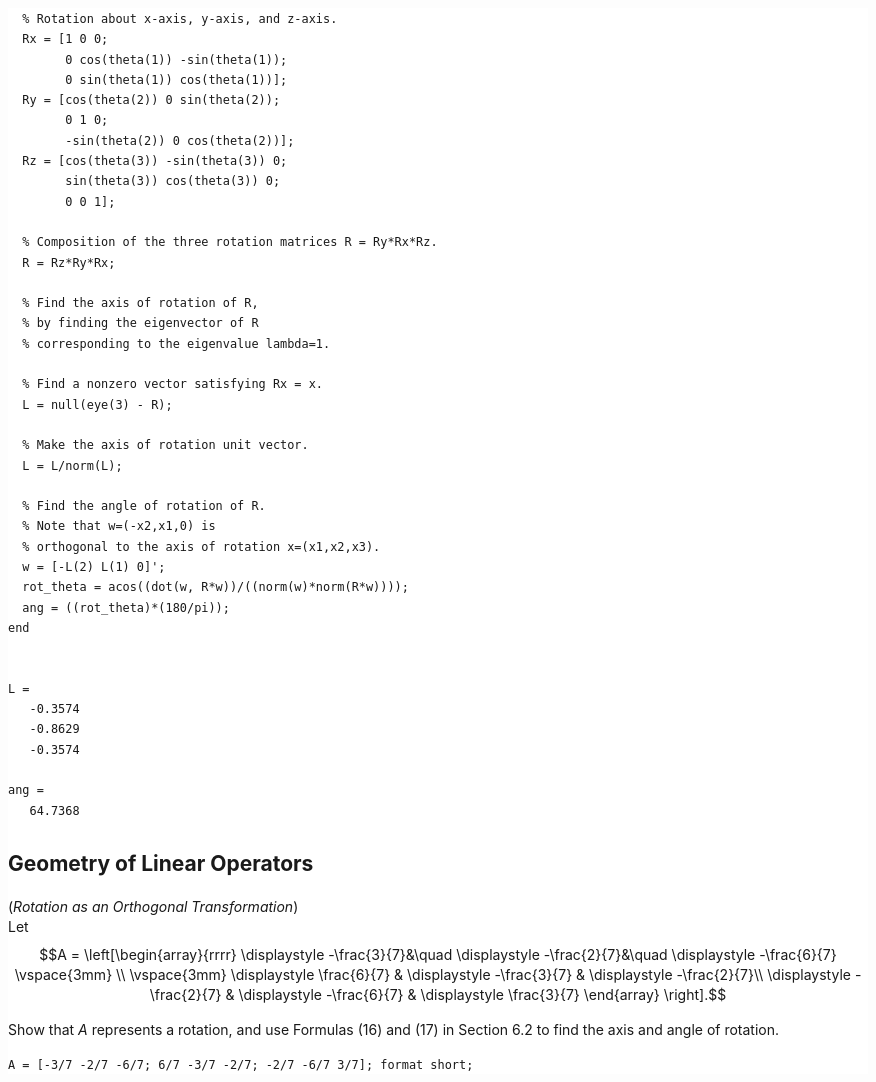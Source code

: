       % Rotation about x-axis, y-axis, and z-axis.
      Rx = [1 0 0; 
            0 cos(theta(1)) -sin(theta(1)); 
            0 sin(theta(1)) cos(theta(1))];
      Ry = [cos(theta(2)) 0 sin(theta(2)); 
            0 1 0; 
            -sin(theta(2)) 0 cos(theta(2))];
      Rz = [cos(theta(3)) -sin(theta(3)) 0; 
            sin(theta(3)) cos(theta(3)) 0; 
            0 0 1];

      % Composition of the three rotation matrices R = Ry*Rx*Rz.
      R = Rz*Ry*Rx; 

      % Find the axis of rotation of R,
      % by finding the eigenvector of R 
      % corresponding to the eigenvalue lambda=1.

      % Find a nonzero vector satisfying Rx = x.
      L = null(eye(3) - R);

      % Make the axis of rotation unit vector. 
      L = L/norm(L);  

      % Find the angle of rotation of R.
      % Note that w=(-x2,x1,0) is 
      % orthogonal to the axis of rotation x=(x1,x2,x3).
      w = [-L(2) L(1) 0]';
      rot_theta = acos((dot(w, R*w))/((norm(w)*norm(R*w))));
      ang = ((rot_theta)*(180/pi));
    end


    L =
       -0.3574
       -0.8629
       -0.3574

    ang =
       64.7368

Geometry of Linear Operators
----------------------------

(*Rotation as an Orthogonal Transformation*)\
Let
$$A = \left[\begin{array}{rrrr} \displaystyle -\frac{3}{7}&\quad \displaystyle -\frac{2}{7}&\quad \displaystyle -\frac{6}{7} \vspace{3mm} \\ \vspace{3mm} \displaystyle \frac{6}{7} & \displaystyle -\frac{3}{7} & \displaystyle -\frac{2}{7}\\ \displaystyle -\frac{2}{7} & \displaystyle -\frac{6}{7} & \displaystyle \frac{3}{7} \end{array} \right].$$

Show that $A$ represents a rotation, and use Formulas $(16)$ and $(17)$
in Section $6.2$ to find the axis and angle of rotation.


    A = [-3/7 -2/7 -6/7; 6/7 -3/7 -2/7; -2/7 -6/7 3/7]; format short;
